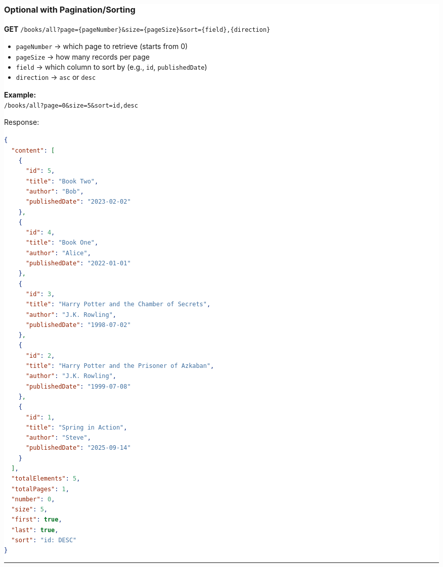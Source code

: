 ### Optional with Pagination/Sorting

**GET** `/books/all?page={pageNumber}&size={pageSize}&sort={field},{direction}`

- `pageNumber` → which page to retrieve (starts from 0)
- `pageSize` → how many records per page
- `field` → which column to sort by (e.g., `id`, `publishedDate`)
- `direction` → `asc` or `desc`

**Example:**  
`/books/all?page=0&size=5&sort=id,desc`


Response:

```json
{
  "content": [
    {
      "id": 5,
      "title": "Book Two",
      "author": "Bob",
      "publishedDate": "2023-02-02"
    },
    {
      "id": 4,
      "title": "Book One",
      "author": "Alice",
      "publishedDate": "2022-01-01"
    },
    {
      "id": 3,
      "title": "Harry Potter and the Chamber of Secrets",
      "author": "J.K. Rowling",
      "publishedDate": "1998-07-02"
    },
    {
      "id": 2,
      "title": "Harry Potter and the Prisoner of Azkaban",
      "author": "J.K. Rowling",
      "publishedDate": "1999-07-08"
    },
    {
      "id": 1,
      "title": "Spring in Action",
      "author": "Steve",
      "publishedDate": "2025-09-14"
    }
  ],
  "totalElements": 5,
  "totalPages": 1,
  "number": 0,
  "size": 5,
  "first": true,
  "last": true,
  "sort": "id: DESC"
}
```

---